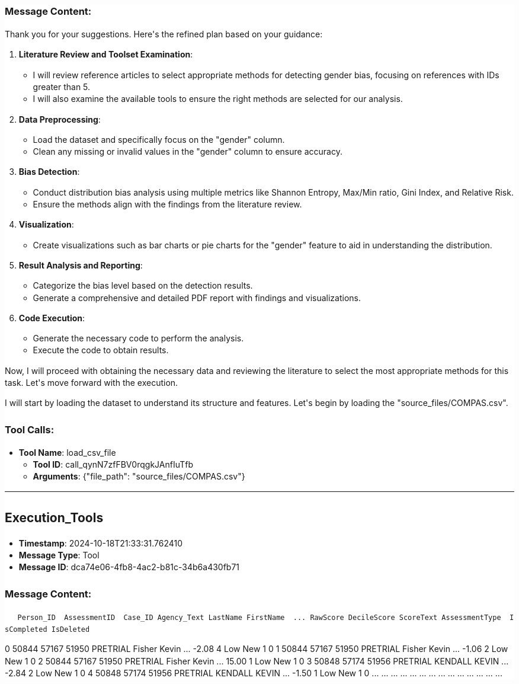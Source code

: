 ### Message Content:

Thank you for your suggestions. Here's the refined plan based on your guidance:

1. **Literature Review and Toolset Examination**:
    - I will review reference articles to select appropriate methods for detecting gender bias, focusing on references with IDs greater than 5.
    - I will also examine the available tools to ensure the right methods are selected for our analysis.

2. **Data Preprocessing**:
    - Load the dataset and specifically focus on the "gender" column.
    - Clean any missing or invalid values in the "gender" column to ensure accuracy.

3. **Bias Detection**:
    - Conduct distribution bias analysis using multiple metrics like Shannon Entropy, Max/Min ratio, Gini Index, and Relative Risk.
    - Ensure the methods align with the findings from the literature review.

4. **Visualization**:
    - Create visualizations such as bar charts or pie charts for the "gender" feature to aid in understanding the distribution.

5. **Result Analysis and Reporting**:
    - Categorize the bias level based on the detection results.
    - Generate a comprehensive and detailed PDF report with findings and visualizations.

6. **Code Execution**:
    - Generate the necessary code to perform the analysis.
    - Execute the code to obtain results.

Now, I will proceed with obtaining the necessary data and reviewing the literature to select the most appropriate methods for this task. Let's move forward with the execution.

I will start by loading the dataset to understand its structure and features. Let's begin by loading the "source_files/COMPAS.csv".

### Tool Calls:
- **Tool Name**: load_csv_file
  - **Tool ID**: call_qynN7zfFBV0rqgkJAnfIuTfb
  - **Arguments**: {"file_path": "source_files/COMPAS.csv"}

---

## Execution_Tools
- **Timestamp**: 2024-10-18T21:33:31.762410
- **Message Type**: Tool
- **Message ID**: dca74e06-4fb8-4ac2-b81c-34b6a430fb71

### Message Content:

       Person_ID  AssessmentID  Case_ID Agency_Text LastName FirstName  ... RawScore DecileScore ScoreText AssessmentType  IsCompleted IsDeleted
0          50844         57167    51950    PRETRIAL   Fisher     Kevin  ...    -2.08           4       Low            New            1         0
1          50844         57167    51950    PRETRIAL   Fisher     Kevin  ...    -1.06           2       Low            New            1         0
2          50844         57167    51950    PRETRIAL   Fisher     Kevin  ...    15.00           1       Low            New            1         0
3          50848         57174    51956    PRETRIAL  KENDALL     KEVIN  ...    -2.84           2       Low            New            1         0
4          50848         57174    51956    PRETRIAL  KENDALL     KEVIN  ...    -1.50           1       Low            New            1         0
...          ...           ...      ...         ...      ...       ...  ...      ...         ...       ...            ...          ...       ...